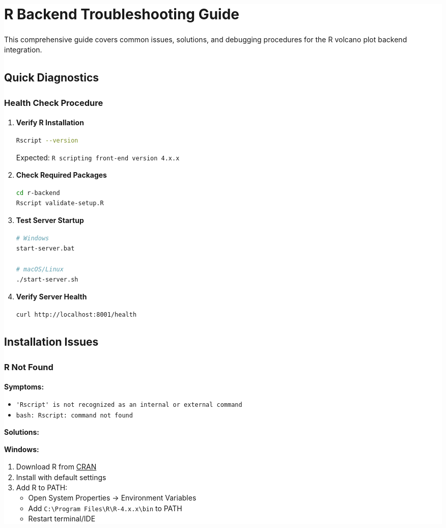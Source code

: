 # R Backend Troubleshooting Guide

This comprehensive guide covers common issues, solutions, and debugging procedures for the R volcano plot backend integration.

## Quick Diagnostics

### Health Check Procedure

1. **Verify R Installation**
   ```bash
   Rscript --version
   ```
   Expected: `R scripting front-end version 4.x.x`

2. **Check Required Packages**
   ```bash
   cd r-backend
   Rscript validate-setup.R
   ```

3. **Test Server Startup**
   ```bash
   # Windows
   start-server.bat
   
   # macOS/Linux
   ./start-server.sh
   ```

4. **Verify Server Health**
   ```bash
   curl http://localhost:8001/health
   ```

## Installation Issues

### R Not Found

**Symptoms:**
- `'Rscript' is not recognized as an internal or external command`
- `bash: Rscript: command not found`

**Solutions:**

**Windows:**
1. Download R from [CRAN](https://cran.r-project.org/bin/windows/base/)
2. Install with default settings
3. Add R to PATH:
   - Open System Properties → Environment Variables
   - Add `C:\Program Files\R\R-4.x.x\bin` to PATH
   - Restart terminal/IDE
